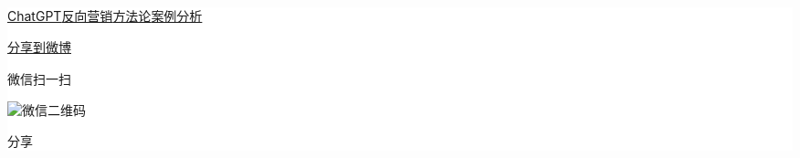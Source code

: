 [ChatGPT](https://www.woshipm.com/tag/chatgpt)[反向营销](https://www.woshipm.com/tag/%e5%8f%8d%e5%90%91%e8%90%a5%e9%94%80)[方法论](https://www.woshipm.com/tag/%e6%96%b9%e6%b3%95%e8%ae%ba)[案例分析](https://www.woshipm.com/tag/%e6%a1%88%e4%be%8b%e5%88%86%e6%9e%90)

[分享到微博](https://service.weibo.com/share/share.php?appkey=2775287854&title=不走寻常路，如何用ChatGPT做反向营销？&url=https://www.woshipm.com/marketing/6074162.html&pic=https://image.woshipm.com/2023/04/13/f35c645e-d9dd-11ed-8440-00163e0b5ff3.jpg)

微信扫一扫

![微信二维码](https://api.pwmqr.com/qrcode/create/?url=https://www.woshipm.com/marketing/6074162.html)

分享